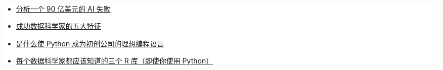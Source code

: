 +   [分析一个 90 亿美元的 AI 失败](https://www.kdnuggets.com/2021/12/9b-ai-failure-examined.html)

+   [成功数据科学家的五大特征](https://www.kdnuggets.com/2021/12/5-characteristics-successful-data-scientist.html)

+   [是什么使 Python 成为初创公司的理想编程语言](https://www.kdnuggets.com/2021/12/makes-python-ideal-programming-language-startups.html)

+   [每个数据科学家都应该知道的三个 R 库（即使你使用 Python）](https://www.kdnuggets.com/2021/12/three-r-libraries-every-data-scientist-know-even-python.html)
